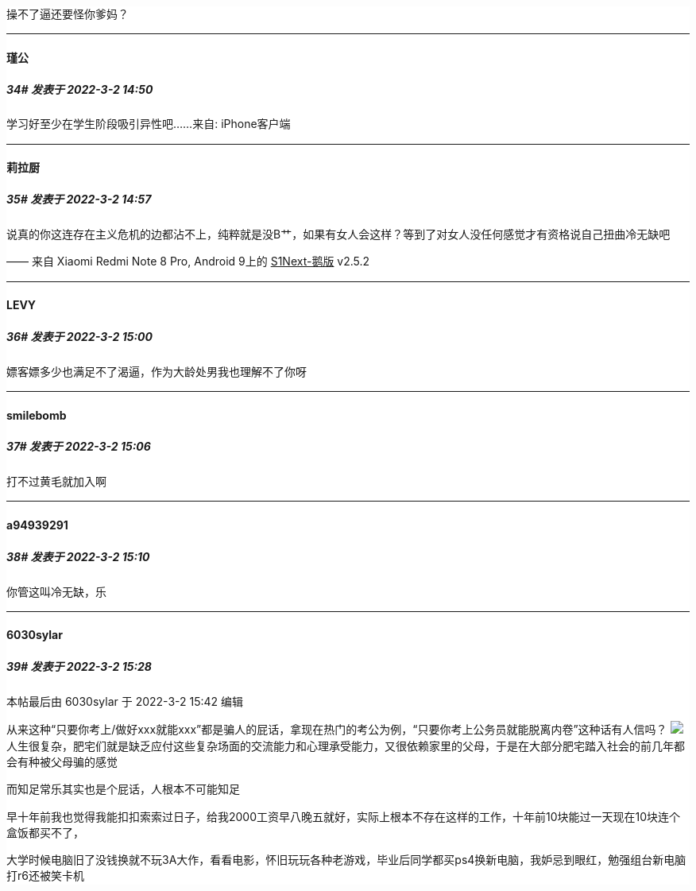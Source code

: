 操不了逼还要怪你爹妈？

*****

####  瑾公  
##### 34#       发表于 2022-3-2 14:50

学习好至少在学生阶段吸引异性吧……来自: iPhone客户端

*****

####  莉拉厨  
##### 35#       发表于 2022-3-2 14:57

说真的你这连存在主义危机的边都沾不上，纯粹就是没B艹，如果有女人会这样？等到了对女人没任何感觉才有资格说自己扭曲冷无缺吧

—— 来自 Xiaomi Redmi Note 8 Pro, Android 9上的 [S1Next-鹅版](https://github.com/ykrank/S1-Next/releases) v2.5.2

*****

####  LEVY  
##### 36#       发表于 2022-3-2 15:00

嫖客嫖多少也满足不了渴逼，作为大龄处男我也理解不了你呀

*****

####  smilebomb  
##### 37#       发表于 2022-3-2 15:06

打不过黄毛就加入啊

*****

####  a94939291  
##### 38#       发表于 2022-3-2 15:10

你管这叫冷无缺，乐

*****

####  6030sylar  
##### 39#       发表于 2022-3-2 15:28

 本帖最后由 6030sylar 于 2022-3-2 15:42 编辑 

从来这种“只要你考上/做好xxx就能xxx”都是骗人的屁话，拿现在热门的考公为例，“只要你考上公务员就能脱离内卷”这种话有人信吗？
<img src="https://static.saraba1st.com/image/smiley/face2017/163.png" referrerpolicy="no-referrer">人生很复杂，肥宅们就是缺乏应付这些复杂场面的交流能力和心理承受能力，又很依赖家里的父母，于是在大部分肥宅踏入社会的前几年都会有种被父母骗的感觉

而知足常乐其实也是个屁话，人根本不可能知足

早十年前我也觉得我能扣扣索索过日子，给我2000工资早八晚五就好，实际上根本不存在这样的工作，十年前10块能过一天现在10块连个盒饭都买不了，

大学时候电脑旧了没钱换就不玩3A大作，看看电影，怀旧玩玩各种老游戏，毕业后同学都买ps4换新电脑，我妒忌到眼红，勉强组台新电脑打r6还被笑卡机
